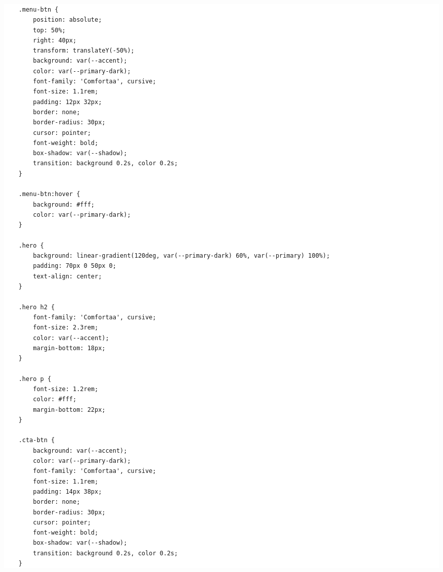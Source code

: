         .menu-btn {
            position: absolute;
            top: 50%;
            right: 40px;
            transform: translateY(-50%);
            background: var(--accent);
            color: var(--primary-dark);
            font-family: 'Comfortaa', cursive;
            font-size: 1.1rem;
            padding: 12px 32px;
            border: none;
            border-radius: 30px;
            cursor: pointer;
            font-weight: bold;
            box-shadow: var(--shadow);
            transition: background 0.2s, color 0.2s;
        }

        .menu-btn:hover {
            background: #fff;
            color: var(--primary-dark);
        }

        .hero {
            background: linear-gradient(120deg, var(--primary-dark) 60%, var(--primary) 100%);
            padding: 70px 0 50px 0;
            text-align: center;
        }

        .hero h2 {
            font-family: 'Comfortaa', cursive;
            font-size: 2.3rem;
            color: var(--accent);
            margin-bottom: 18px;
        }

        .hero p {
            font-size: 1.2rem;
            color: #fff;
            margin-bottom: 22px;
        }

        .cta-btn {
            background: var(--accent);
            color: var(--primary-dark);
            font-family: 'Comfortaa', cursive;
            font-size: 1.1rem;
            padding: 14px 38px;
            border: none;
            border-radius: 30px;
            cursor: pointer;
            font-weight: bold;
            box-shadow: var(--shadow);
            transition: background 0.2s, color 0.2s;
        }

